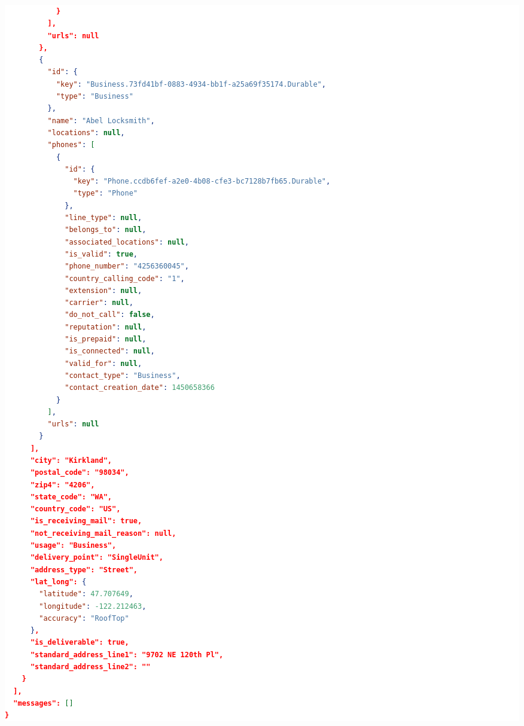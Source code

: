 ```json
            }
          ],
          "urls": null
        },
        {
          "id": {
            "key": "Business.73fd41bf-0883-4934-bb1f-a25a69f35174.Durable",
            "type": "Business"
          },
          "name": "Abel Locksmith",
          "locations": null,
          "phones": [
            {
              "id": {
                "key": "Phone.ccdb6fef-a2e0-4b08-cfe3-bc7128b7fb65.Durable",
                "type": "Phone"
              },
              "line_type": null,
              "belongs_to": null,
              "associated_locations": null,
              "is_valid": true,
              "phone_number": "4256360045",
              "country_calling_code": "1",
              "extension": null,
              "carrier": null,
              "do_not_call": false,
              "reputation": null,
              "is_prepaid": null,
              "is_connected": null,
              "valid_for": null,
              "contact_type": "Business",
              "contact_creation_date": 1450658366
            }
          ],
          "urls": null
        }
      ],
      "city": "Kirkland",
      "postal_code": "98034",
      "zip4": "4206",
      "state_code": "WA",
      "country_code": "US",
      "is_receiving_mail": true,
      "not_receiving_mail_reason": null,
      "usage": "Business",
      "delivery_point": "SingleUnit",
      "address_type": "Street",
      "lat_long": {
        "latitude": 47.707649,
        "longitude": -122.212463,
        "accuracy": "RoofTop"
      },
      "is_deliverable": true,
      "standard_address_line1": "9702 NE 120th Pl",
      "standard_address_line2": ""
    }
  ],
  "messages": []
}
```
